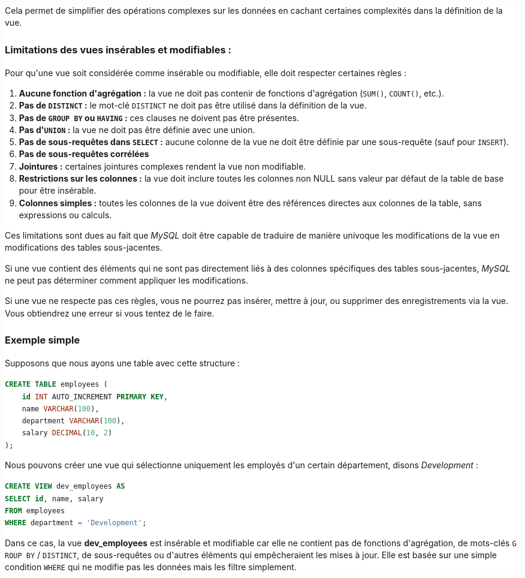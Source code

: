 Cela permet de simplifier des opérations complexes sur les données en cachant certaines complexités dans la définition de la vue.

### Limitations des vues insérables et modifiables :

Pour qu'une vue soit considérée comme insérable ou modifiable, elle doit respecter certaines règles :

1. **Aucune fonction d'agrégation :** la vue ne doit pas contenir de fonctions d'agrégation (`SUM()`, `COUNT()`, etc.).
2. **Pas de `DISTINCT` :** le mot-clé `DISTINCT` ne doit pas être utilisé dans la définition de la vue.
3. **Pas de `GROUP BY` ou `HAVING` :** ces clauses ne doivent pas être présentes.
4. **Pas d'`UNION` :** la vue ne doit pas être définie avec une union.
5. **Pas de sous-requêtes dans `SELECT` :** aucune colonne de la vue ne doit être définie par une sous-requête (sauf pour `INSERT`).
6. **Pas de sous-requêtes corrélées**
7. **Jointures :** certaines jointures complexes rendent la vue non modifiable.
8. **Restrictions sur les colonnes :** la vue doit inclure toutes les colonnes non NULL sans valeur par défaut de la table de base pour être insérable.
9. **Colonnes simples :** toutes les colonnes de la vue doivent être des références directes aux colonnes de la table, sans expressions ou calculs.

Ces limitations sont dues au fait que _MySQL_ doit être capable de traduire de manière univoque les modifications de la vue en modifications des tables sous-jacentes.

Si une vue contient des éléments qui ne sont pas directement liés à des colonnes spécifiques des tables sous-jacentes, _MySQL_ ne peut pas déterminer comment appliquer les modifications.

Si une vue ne respecte pas ces règles, vous ne pourrez pas insérer, mettre à jour, ou supprimer des enregistrements via la vue. Vous obtiendrez une erreur si vous tentez de le faire.

### Exemple simple

Supposons que nous ayons une table avec cette structure :

```sql
CREATE TABLE employees (
    id INT AUTO_INCREMENT PRIMARY KEY,
    name VARCHAR(100),
    department VARCHAR(100),
    salary DECIMAL(10, 2)
);
```

Nous pouvons créer une vue qui sélectionne uniquement les employés d'un certain département, disons _Development_ :

```sql
CREATE VIEW dev_employees AS
SELECT id, name, salary
FROM employees
WHERE department = 'Development';
```

Dans ce cas, la vue **dev_employees** est insérable et modifiable car elle ne contient pas de fonctions d'agrégation, de mots-clés `GROUP BY` / `DISTINCT`, de sous-requêtes ou d'autres éléments qui empêcheraient les mises à jour. Elle est basée sur une simple condition `WHERE` qui ne modifie pas les données mais les filtre simplement.
